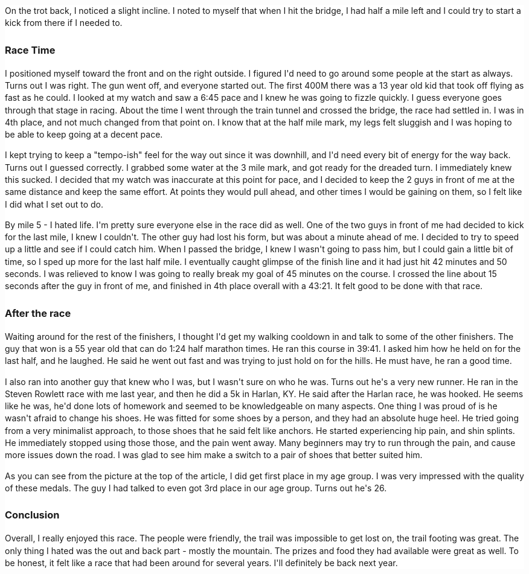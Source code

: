<p>On the trot back, I noticed a slight incline.  I noted to myself that when I hit the bridge, I had half a mile left and I could try to start a kick from there if I needed to.</p>

<p><h3>Race Time</h3></p>

<p>I positioned myself toward the front and on the right outside.  I figured I'd need to go around some people at the start as always.  Turns out I was right.  The gun went off, and everyone started out.  The first 400M there was a 13 year old kid that took off flying as fast as he could.  I looked at my watch and saw a 6:45 pace and I knew he was going to fizzle quickly.  I guess everyone goes through that stage in racing.  About the time I went through the train tunnel and crossed the bridge, the race had settled in.  I was in 4th place, and not much changed from that point on.  I know that at the half mile mark, my legs felt sluggish and I was hoping to be able to keep going at a decent pace.  </p>

<p>I kept trying to keep a "tempo-ish" feel for the way out since it was downhill, and I'd need every bit of energy for the way back.  Turns out I guessed correctly.  I grabbed some water at the 3 mile mark, and got ready for the dreaded turn.  I immediately knew this sucked.  I decided that my watch was inaccurate at this point for pace, and I decided to keep the 2 guys in front of me at the same distance and keep the same effort.  At points they would pull ahead, and other times I would be gaining on them, so I felt like I did what I set out to do. </p>

<p>By mile 5 - I hated life.  I'm pretty sure everyone else in the race did as well.  One of the two guys in front of me had decided to kick for the last mile, I knew I couldn't.  The other guy had lost his form, but was about a minute ahead of me.  I decided to try to speed up a little and see if I could catch him. When I passed the bridge, I knew I wasn't going to pass him, but I could gain a little bit of time, so I sped up more for the last half mile.  I eventually caught glimpse of the finish line and it had just hit 42 minutes and 50 seconds.  I was relieved to know I was going to really break my goal of 45 minutes on the course.  I crossed the line about 15 seconds after the guy in front of me, and finished in 4th place overall with a 43:21.  It felt good to be done with that race. </p>

<p><h3>After the race</h3></p>

<p>Waiting around for the rest of the finishers, I thought I'd get my walking cooldown in and talk to some of the other finishers.  The guy that won is a 55 year old that can do 1:24 half marathon times.  He ran this course in 39:41.  I asked him how he held on for the last half, and he laughed.  He said he went out fast and was trying to just hold on for the hills.  He must have, he ran a good time.</p>

<p>I also ran into another guy that knew who I was, but I wasn't sure on who he was.  Turns out he's a very new runner.  He ran in the Steven Rowlett race with me last year, and then he did a 5k in Harlan, KY.  He said after the Harlan race, he was hooked.  He seems like he was, he'd done lots of homework and seemed to be knowledgeable on many aspects.  One thing I was proud of is he wasn't afraid to change his shoes.  He was fitted for some shoes by a person, and they had an absolute huge heel.  He tried going from a very minimalist approach, to those shoes that he said felt like anchors.  He started experiencing hip pain, and shin splints.  He immediately stopped using those those, and the pain went away.  Many beginners may try to run through the pain, and cause more issues down the road.  I was glad to see him make a switch to a pair of shoes that better suited him.  </p>

<p>As you can see from the picture at the top of the article, I did get first place in my age group.  I was very impressed with the quality of these medals.  The guy I had talked to even got 3rd place in our age group.  Turns out he's 26.  </p>

<p><h3>Conclusion</h3></p>

<p>Overall, I really enjoyed this race.  The people were friendly, the trail was impossible to get lost on, the trail footing was great.  The only thing I hated was the out and back part - mostly the mountain.  The prizes and food they had available were great as well.  To be honest, it felt like a race that had been around for several years.  I'll definitely be back next year.</p>
